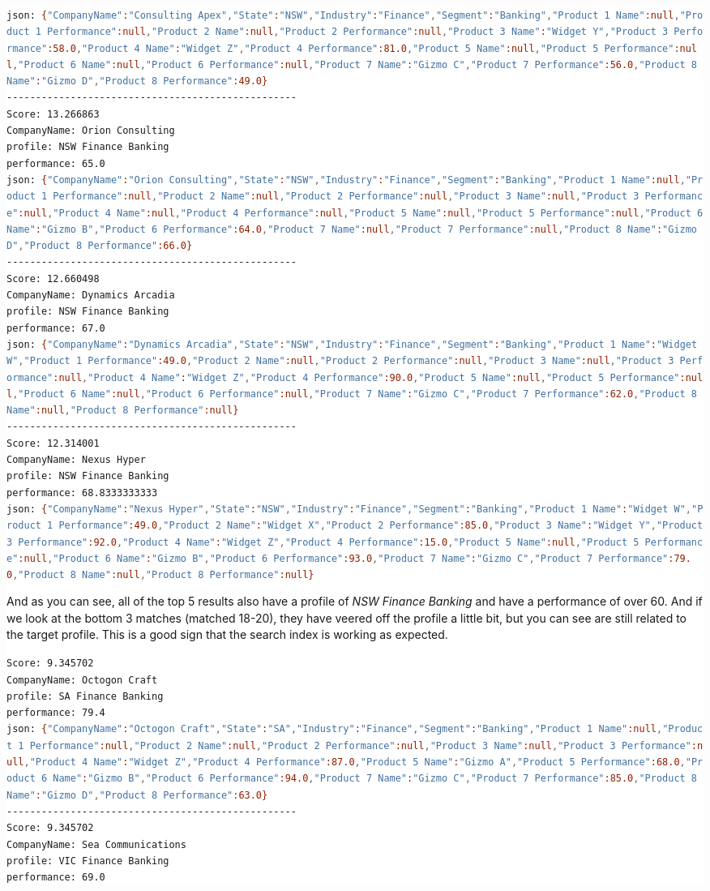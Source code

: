 ```bash
json: {"CompanyName":"Consulting Apex","State":"NSW","Industry":"Finance","Segment":"Banking","Product 1 Name":null,"Product 1 Performance":null,"Product 2 Name":null,"Product 2 Performance":null,"Product 3 Name":"Widget Y","Product 3 Performance":58.0,"Product 4 Name":"Widget Z","Product 4 Performance":81.0,"Product 5 Name":null,"Product 5 Performance":null,"Product 6 Name":null,"Product 6 Performance":null,"Product 7 Name":"Gizmo C","Product 7 Performance":56.0,"Product 8 Name":"Gizmo D","Product 8 Performance":49.0}
--------------------------------------------------
Score: 13.266863
CompanyName: Orion Consulting
profile: NSW Finance Banking
performance: 65.0
json: {"CompanyName":"Orion Consulting","State":"NSW","Industry":"Finance","Segment":"Banking","Product 1 Name":null,"Product 1 Performance":null,"Product 2 Name":null,"Product 2 Performance":null,"Product 3 Name":null,"Product 3 Performance":null,"Product 4 Name":null,"Product 4 Performance":null,"Product 5 Name":null,"Product 5 Performance":null,"Product 6 Name":"Gizmo B","Product 6 Performance":64.0,"Product 7 Name":null,"Product 7 Performance":null,"Product 8 Name":"Gizmo D","Product 8 Performance":66.0}
--------------------------------------------------
Score: 12.660498
CompanyName: Dynamics Arcadia
profile: NSW Finance Banking
performance: 67.0
json: {"CompanyName":"Dynamics Arcadia","State":"NSW","Industry":"Finance","Segment":"Banking","Product 1 Name":"Widget W","Product 1 Performance":49.0,"Product 2 Name":null,"Product 2 Performance":null,"Product 3 Name":null,"Product 3 Performance":null,"Product 4 Name":"Widget Z","Product 4 Performance":90.0,"Product 5 Name":null,"Product 5 Performance":null,"Product 6 Name":null,"Product 6 Performance":null,"Product 7 Name":"Gizmo C","Product 7 Performance":62.0,"Product 8 Name":null,"Product 8 Performance":null}
--------------------------------------------------
Score: 12.314001
CompanyName: Nexus Hyper
profile: NSW Finance Banking
performance: 68.8333333333
json: {"CompanyName":"Nexus Hyper","State":"NSW","Industry":"Finance","Segment":"Banking","Product 1 Name":"Widget W","Product 1 Performance":49.0,"Product 2 Name":"Widget X","Product 2 Performance":85.0,"Product 3 Name":"Widget Y","Product 3 Performance":92.0,"Product 4 Name":"Widget Z","Product 4 Performance":15.0,"Product 5 Name":null,"Product 5 Performance":null,"Product 6 Name":"Gizmo B","Product 6 Performance":93.0,"Product 7 Name":"Gizmo C","Product 7 Performance":79.0,"Product 8 Name":null,"Product 8 Performance":null}
```

And as you can see, all of the top 5 results also have a profile of *NSW Finance Banking* and have a performance of over 60. And if we look at the bottom 3 matches (matched 18-20), they have veered off the profile a little bit, but you can see are still related to the target profile. This is a good sign that the search index is working as expected.

```bash
Score: 9.345702
CompanyName: Octogon Craft
profile: SA Finance Banking
performance: 79.4
json: {"CompanyName":"Octogon Craft","State":"SA","Industry":"Finance","Segment":"Banking","Product 1 Name":null,"Product 1 Performance":null,"Product 2 Name":null,"Product 2 Performance":null,"Product 3 Name":null,"Product 3 Performance":null,"Product 4 Name":"Widget Z","Product 4 Performance":87.0,"Product 5 Name":"Gizmo A","Product 5 Performance":68.0,"Product 6 Name":"Gizmo B","Product 6 Performance":94.0,"Product 7 Name":"Gizmo C","Product 7 Performance":85.0,"Product 8 Name":"Gizmo D","Product 8 Performance":63.0}
--------------------------------------------------
Score: 9.345702
CompanyName: Sea Communications
profile: VIC Finance Banking
performance: 69.0
```